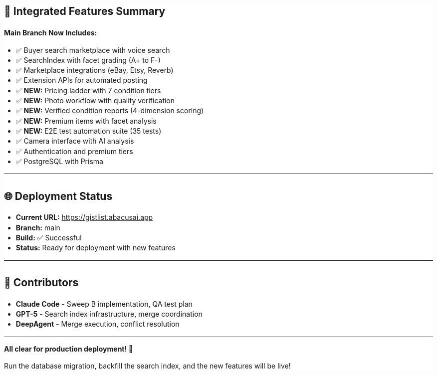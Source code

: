 
## 🎯 Integrated Features Summary

**Main Branch Now Includes:**
- ✅ Buyer search marketplace with voice search
- ✅ SearchIndex with facet grading (A+ to F-)
- ✅ Marketplace integrations (eBay, Etsy, Reverb)
- ✅ Extension APIs for automated posting
- ✅ **NEW:** Pricing ladder with 7 condition tiers
- ✅ **NEW:** Photo workflow with quality verification
- ✅ **NEW:** Verified condition reports (4-dimension scoring)
- ✅ **NEW:** Premium items with facet analysis
- ✅ **NEW:** E2E test automation suite (35 tests)
- ✅ Camera interface with AI analysis
- ✅ Authentication and premium tiers
- ✅ PostgreSQL with Prisma

---

## 🌐 Deployment Status

- **Current URL:** https://gistlist.abacusai.app
- **Branch:** main
- **Build:** ✅ Successful
- **Status:** Ready for deployment with new features

---

## 👥 Contributors

- **Claude Code** - Sweep B implementation, QA test plan
- **GPT-5** - Search index infrastructure, merge coordination
- **DeepAgent** - Merge execution, conflict resolution

---

**All clear for production deployment! 🚀**

Run the database migration, backfill the search index, and the new features will be live!
